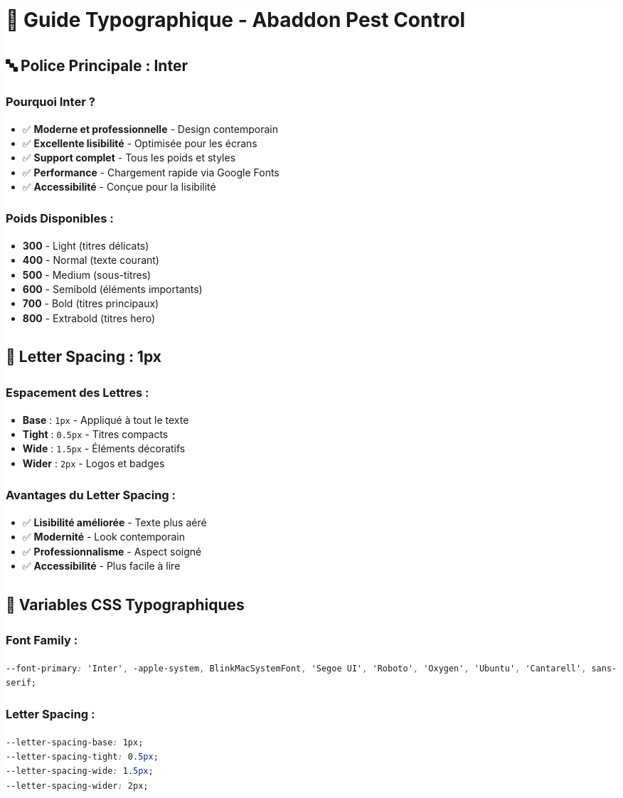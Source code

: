 # 🎨 Guide Typographique - Abaddon Pest Control

## 🔤 **Police Principale : Inter**

### **Pourquoi Inter ?**
- ✅ **Moderne et professionnelle** - Design contemporain
- ✅ **Excellente lisibilité** - Optimisée pour les écrans
- ✅ **Support complet** - Tous les poids et styles
- ✅ **Performance** - Chargement rapide via Google Fonts
- ✅ **Accessibilité** - Conçue pour la lisibilité

### **Poids Disponibles :**
- **300** - Light (titres délicats)
- **400** - Normal (texte courant)
- **500** - Medium (sous-titres)
- **600** - Semibold (éléments importants)
- **700** - Bold (titres principaux)
- **800** - Extrabold (titres hero)

## 📏 **Letter Spacing : 1px**

### **Espacement des Lettres :**
- **Base** : `1px` - Appliqué à tout le texte
- **Tight** : `0.5px` - Titres compacts
- **Wide** : `1.5px` - Éléments décoratifs
- **Wider** : `2px` - Logos et badges

### **Avantages du Letter Spacing :**
- ✅ **Lisibilité améliorée** - Texte plus aéré
- ✅ **Modernité** - Look contemporain
- ✅ **Professionnalisme** - Aspect soigné
- ✅ **Accessibilité** - Plus facile à lire

## 🎯 **Variables CSS Typographiques**

### **Font Family :**
```css
--font-primary: 'Inter', -apple-system, BlinkMacSystemFont, 'Segoe UI', 'Roboto', 'Oxygen', 'Ubuntu', 'Cantarell', sans-serif;
```

### **Letter Spacing :**
```css
--letter-spacing-base: 1px;
--letter-spacing-tight: 0.5px;
--letter-spacing-wide: 1.5px;
--letter-spacing-wider: 2px;
```
